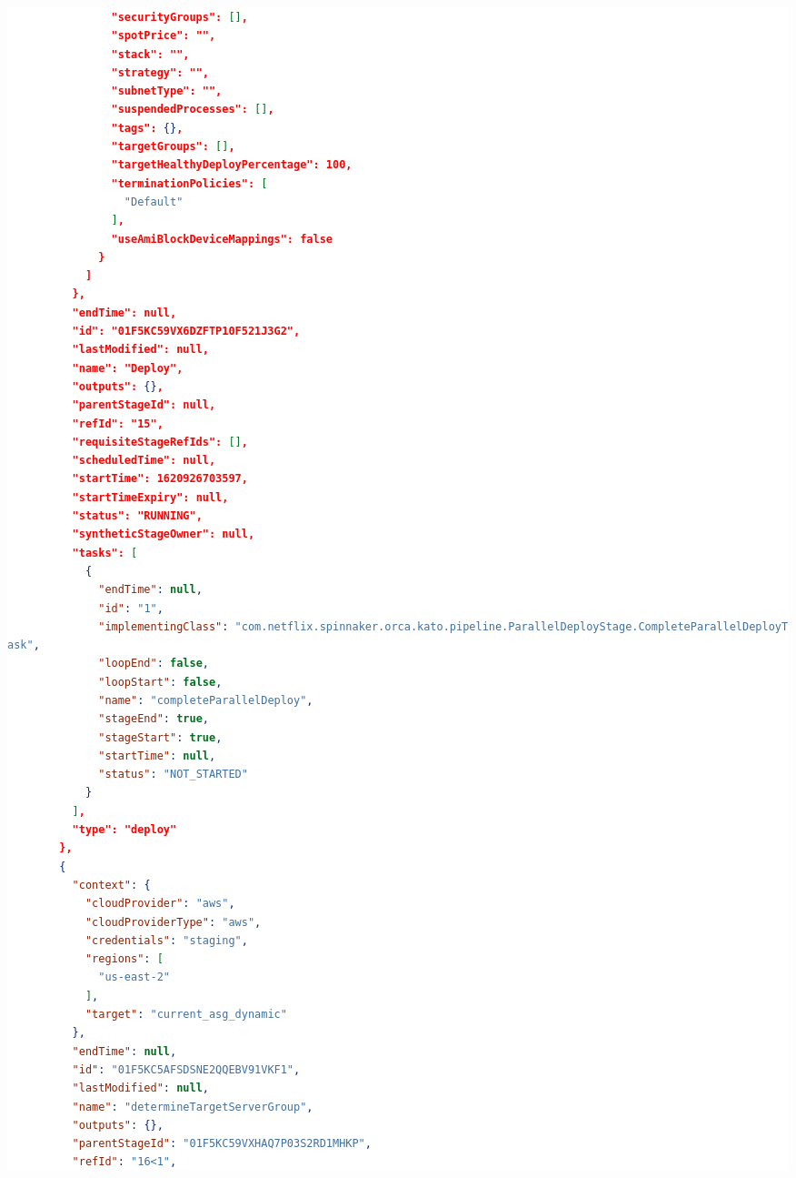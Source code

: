```json
                "securityGroups": [],
                "spotPrice": "",
                "stack": "",
                "strategy": "",
                "subnetType": "",
                "suspendedProcesses": [],
                "tags": {},
                "targetGroups": [],
                "targetHealthyDeployPercentage": 100,
                "terminationPolicies": [
                  "Default"
                ],
                "useAmiBlockDeviceMappings": false
              }
            ]
          },
          "endTime": null,
          "id": "01F5KC59VX6DZFTP10F521J3G2",
          "lastModified": null,
          "name": "Deploy",
          "outputs": {},
          "parentStageId": null,
          "refId": "15",
          "requisiteStageRefIds": [],
          "scheduledTime": null,
          "startTime": 1620926703597,
          "startTimeExpiry": null,
          "status": "RUNNING",
          "syntheticStageOwner": null,
          "tasks": [
            {
              "endTime": null,
              "id": "1",
              "implementingClass": "com.netflix.spinnaker.orca.kato.pipeline.ParallelDeployStage.CompleteParallelDeployTask",
              "loopEnd": false,
              "loopStart": false,
              "name": "completeParallelDeploy",
              "stageEnd": true,
              "stageStart": true,
              "startTime": null,
              "status": "NOT_STARTED"
            }
          ],
          "type": "deploy"
        },
        {
          "context": {
            "cloudProvider": "aws",
            "cloudProviderType": "aws",
            "credentials": "staging",
            "regions": [
              "us-east-2"
            ],
            "target": "current_asg_dynamic"
          },
          "endTime": null,
          "id": "01F5KC5AFSDSNE2QQEBV91VKF1",
          "lastModified": null,
          "name": "determineTargetServerGroup",
          "outputs": {},
          "parentStageId": "01F5KC59VXHAQ7P03S2RD1MHKP",
          "refId": "16<1",
```